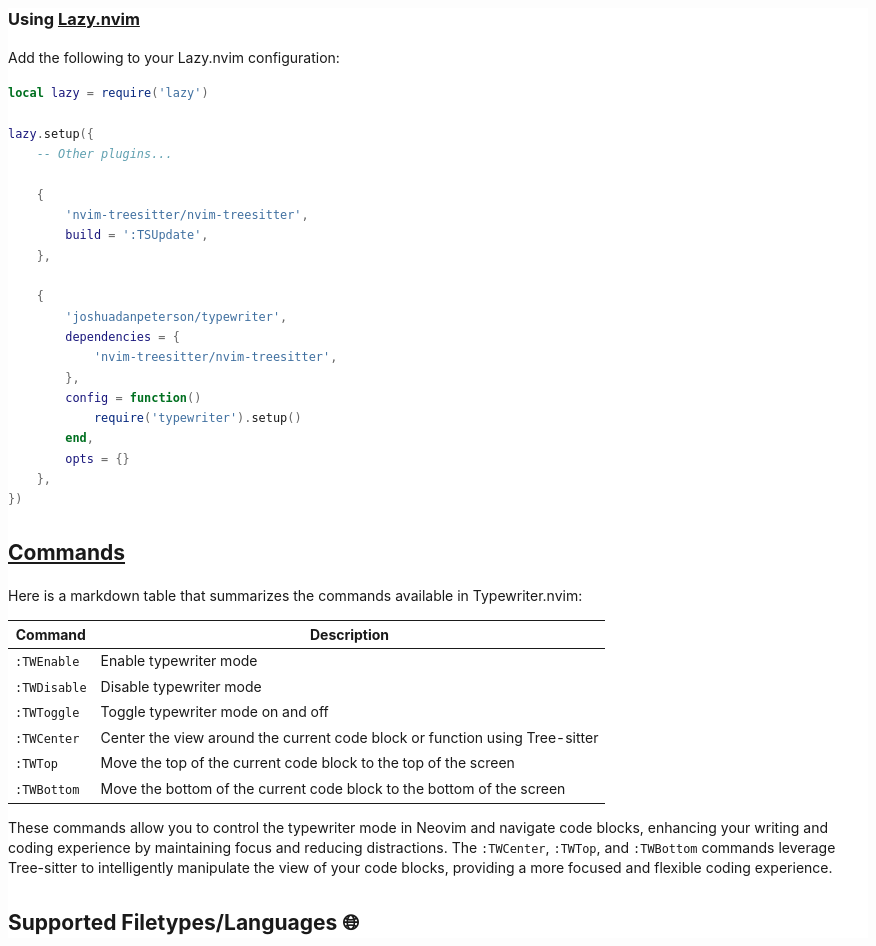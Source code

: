 ### Using [Lazy.nvim](https://github.com/folke/lazy.nvim)

Add the following to your Lazy.nvim configuration:

```lua
local lazy = require('lazy')

lazy.setup({
    -- Other plugins...

    {
        'nvim-treesitter/nvim-treesitter',
        build = ':TSUpdate',
    },

    {
        'joshuadanpeterson/typewriter',
        dependencies = {
            'nvim-treesitter/nvim-treesitter',
        },
        config = function()
            require('typewriter').setup()
        end,
        opts = {}
    },
})
```

## [Commands](https://github.com/joshuadanpeterson/typewriter.nvim/wiki/Typewriter.nvim-Commands)

Here is a markdown table that summarizes the commands available in Typewriter.nvim:

| Command      | Description                                                                 |
| ------------ | --------------------------------------------------------------------------- |
| `:TWEnable`  | Enable typewriter mode                                                      |
| `:TWDisable` | Disable typewriter mode                                                     |
| `:TWToggle`  | Toggle typewriter mode on and off                                           |
| `:TWCenter`  | Center the view around the current code block or function using Tree-sitter |
| `:TWTop`     | Move the top of the current code block to the top of the screen             |
| `:TWBottom`  | Move the bottom of the current code block to the bottom of the screen       |

These commands allow you to control the typewriter mode in Neovim and navigate code blocks, enhancing your writing and coding experience by maintaining focus and reducing distractions. The `:TWCenter`, `:TWTop`, and `:TWBottom` commands leverage Tree-sitter to intelligently manipulate the view of your code blocks, providing a more focused and flexible coding experience.

## Supported Filetypes/Languages 🌐
